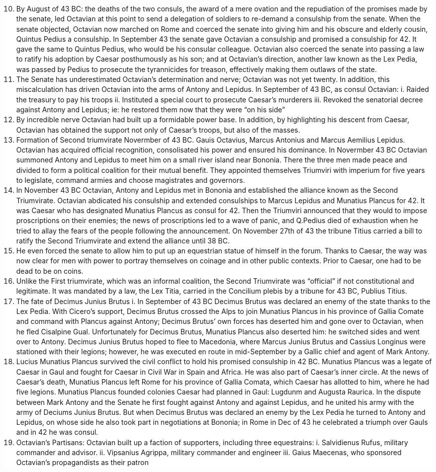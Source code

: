 10)	By August of 43 BC: the deaths of the two consuls, the award of a mere ovation and the repudiation of the promises made by the senate, led Octavian at this point to send a delegation of soldiers to re-demand a consulship from the senate. When the senate objected, Octavian now marched on Rome and coerced the senate into giving him and his obscure and elderly cousin, Quintus Pedius a consulship. In September 43 the senate gave Octavian a consulship and promised a consulship for 42. It gave the same to Quintus Pedius, who would be his consular colleague. Octavian also coerced the senate into passing a law to ratify his adoption by Caesar posthumously as his son; and at Octavian’s direction, another law known as the Lex Pedia, was passed by Pedius to prosecute the tyrannicides for treason, effectively making them outlaws of the state. 
11)	The Senate has underestimated Octavian’s determination and nerve; Octavian was not yet twenty. In addition, this miscalculation has driven Octavian into the arms of Antony and Lepidus. In September of 43 BC, as consul Octavian: 
i.	Raided the treasury to pay his troops 
ii.	Instituted a special court to prosecute Caesar’s murderers
iii.	Revoked the senatorial decree against Antony and Lepidus; ie: he restored them now that they were “on his side”
12)	By incredible nerve Octavian had built up a formidable power base. In addition, by highlighting his descent from Caesar, Octavian has obtained the support not only of Caesar’s troops, but also of the masses. 
13)	Formation of Second triumvirate Novermber of 43 BC. Gauis Octavius, Marcus Antonius and Marcus Aemilius Lepidus. Octavian has acquired official recognition, consolisated his power and ensured his dominance. In Novermber 43 BC Octavian summoned Antony and Lepidus to meet him on a small river island near Bononia. There the three men made peace and divided to form a political coalition for their mutual benefit. They appointed themselves Triumviri with imperium for five years to legislate, command armies and choose magistrates and governors. 
14)	In November 43 BC Octavian, Antony and Lepidus met in Bononia and established the alliance known as the Second Triumvirate. Octavian abdicated his consulship and extended consulships to Marcus Lepidus and Munatius Plancus for 42. It was Caesar who has designated Munatius Plancus as consul for 42. Then the Triumviri announced that they would to impose proscriptions on their enemies; the news of proscriptions led to a wave of panic, and Q.Pedius died of exhaustion when he tried to allay the fears of the people following the announcement. On November 27th of 43 the tribune Titius carried a bill to ratify the Second Triumvirate and extend the alliance until 38 BC. 
15)	He even forced the senate to allow him to put up an equestrian statue of himself in the forum. Thanks to Caesar, the way was now clear for men with power to portray themselves on coinage and in other public contexts. Prior to Caesar, one had to be dead to be on coins. 
16)	Unlike the First triumvirate, which was an informal coalition, the Second Triumvirate was “official” if not constitutional and legitimate. It was mandated by a law, the Lex Titia, carried in the Concilium plebis by a tribune for 43 BC, Publius Titius. 
17)	The fate of Decimus Junius Brutus 
i.	In September of 43 BC Decimus Brutus was declared an enemy of the state thanks to the Lex Pedia. With Cicero’s support, Decimus Brutus crossed the Alps to join Munatius Plancus in his province of Gallia Comate and command with Plancus against Antony; Decimus Brutus’ own forces has deserted him and gone over to Octavian, when he fled Cisalpine Gual. Unfortunately for Decimus Brutus, Munatius Plancus also deserted him: he switched sides and went over to Antony. Decimus Junius Brutus hoped to flee to Macedonia, where Marcus Junius Brutus and Cassius Longinus were stationed with their legions; however, he was executed en route in mid-September by a Gallic chief and agent of Mark Antony. 
18)	Lucius Munatius Plancus survived the civil conflict to hold his promised consulship in 42 BC. Munatius Plancus was a legate of Caesar in Gaul and fought for Caesar in Civil War in Spain and Africa. He was also part of Caesar’s inner circle. At the news of Caesar’s death, Munatius Plancus left Rome for his province of Gallia Comata, which Caesar has allotted to him, where he had five legions. Munatius Plancus founded colonies Caesar had planned in Gaul: Lugdunm and Augusta Raurica. In the dispute between Mark Antony and the Senate he first fought against Antony and against Lepidus, and he united his army with the army of Deciums Junius Brutus. But when Decimus Brutus was declared an enemy by the Lex Pedia he turned to Antony and Lepidus, on whose side he also took part in negotiations at Bononia; in Rome in Dec of 43 he celebrated a triumph over Gauls and in 42 he was consul. 
19)	Octavian’s Partisans: Octavian built up a faction of supporters, including three equestrains: 
i.	Salvidienus Rufus, military commander and advisor. 
ii.	Vipsanius Agrippa, military commander and engineer 
iii.	Gaius Maecenas, who sponsored Octavian’s propagandists as their patron 